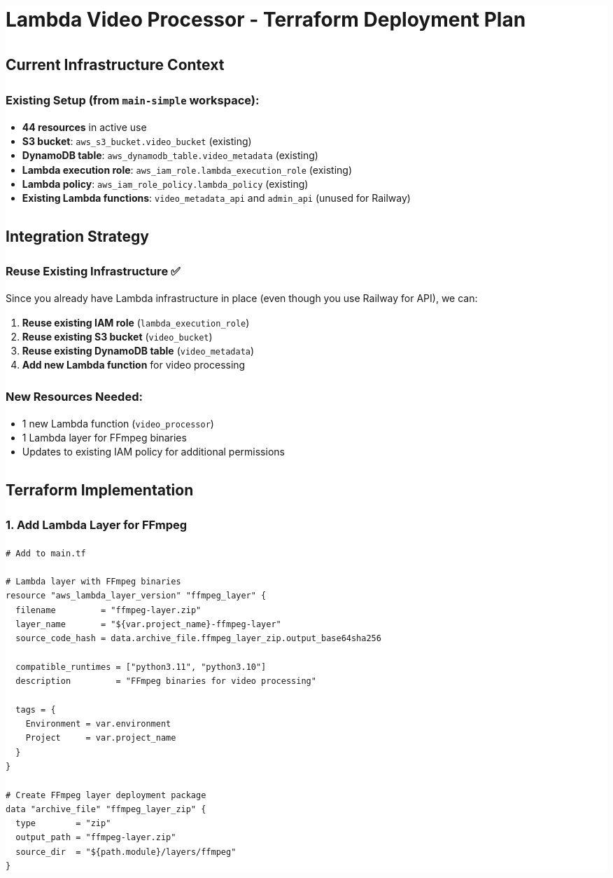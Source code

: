 # Lambda Video Processor - Terraform Deployment Plan

## Current Infrastructure Context

### Existing Setup (from `main-simple` workspace):
- **44 resources** in active use
- **S3 bucket**: `aws_s3_bucket.video_bucket` (existing)
- **DynamoDB table**: `aws_dynamodb_table.video_metadata` (existing)
- **Lambda execution role**: `aws_iam_role.lambda_execution_role` (existing)
- **Lambda policy**: `aws_iam_role_policy.lambda_policy` (existing)
- **Existing Lambda functions**: `video_metadata_api` and `admin_api` (unused for Railway)

## Integration Strategy

### Reuse Existing Infrastructure ✅
Since you already have Lambda infrastructure in place (even though you use Railway for API), we can:

1. **Reuse existing IAM role** (`lambda_execution_role`)
2. **Reuse existing S3 bucket** (`video_bucket`)
3. **Reuse existing DynamoDB table** (`video_metadata`)
4. **Add new Lambda function** for video processing

### New Resources Needed:
- 1 new Lambda function (`video_processor`)
- 1 Lambda layer for FFmpeg binaries
- Updates to existing IAM policy for additional permissions

## Terraform Implementation

### 1. Add Lambda Layer for FFmpeg

```hcl
# Add to main.tf

# Lambda layer with FFmpeg binaries
resource "aws_lambda_layer_version" "ffmpeg_layer" {
  filename         = "ffmpeg-layer.zip"
  layer_name       = "${var.project_name}-ffmpeg-layer"
  source_code_hash = data.archive_file.ffmpeg_layer_zip.output_base64sha256

  compatible_runtimes = ["python3.11", "python3.10"]
  description         = "FFmpeg binaries for video processing"

  tags = {
    Environment = var.environment
    Project     = var.project_name
  }
}

# Create FFmpeg layer deployment package
data "archive_file" "ffmpeg_layer_zip" {
  type        = "zip"
  output_path = "ffmpeg-layer.zip"
  source_dir  = "${path.module}/layers/ffmpeg"
}
```
